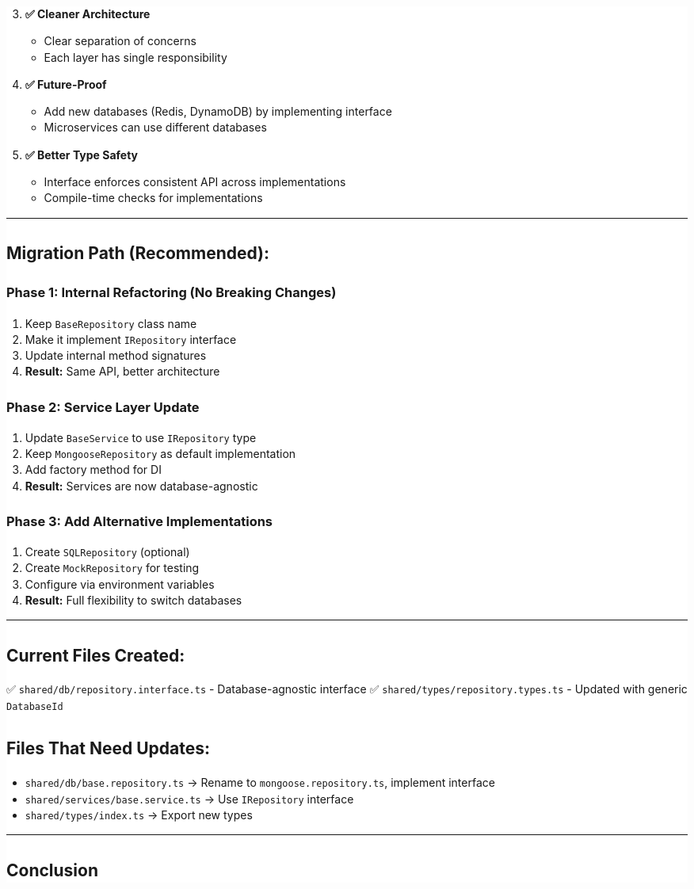 3. **✅ Cleaner Architecture**
   - Clear separation of concerns
   - Each layer has single responsibility

4. **✅ Future-Proof**
   - Add new databases (Redis, DynamoDB) by implementing interface
   - Microservices can use different databases

5. **✅ Better Type Safety**
   - Interface enforces consistent API across implementations
   - Compile-time checks for implementations

---

## Migration Path (Recommended):

### Phase 1: Internal Refactoring (No Breaking Changes)
1. Keep `BaseRepository` class name
2. Make it implement `IRepository` interface
3. Update internal method signatures
4. **Result:** Same API, better architecture

### Phase 2: Service Layer Update
1. Update `BaseService` to use `IRepository` type
2. Keep `MongooseRepository` as default implementation
3. Add factory method for DI
4. **Result:** Services are now database-agnostic

### Phase 3: Add Alternative Implementations
1. Create `SQLRepository` (optional)
2. Create `MockRepository` for testing
3. Configure via environment variables
4. **Result:** Full flexibility to switch databases

---

## Current Files Created:

✅ `shared/db/repository.interface.ts` - Database-agnostic interface
✅ `shared/types/repository.types.ts` - Updated with generic `DatabaseId`

## Files That Need Updates:

- `shared/db/base.repository.ts` → Rename to `mongoose.repository.ts`, implement interface
- `shared/services/base.service.ts` → Use `IRepository` interface
- `shared/types/index.ts` → Export new types

---

## Conclusion
